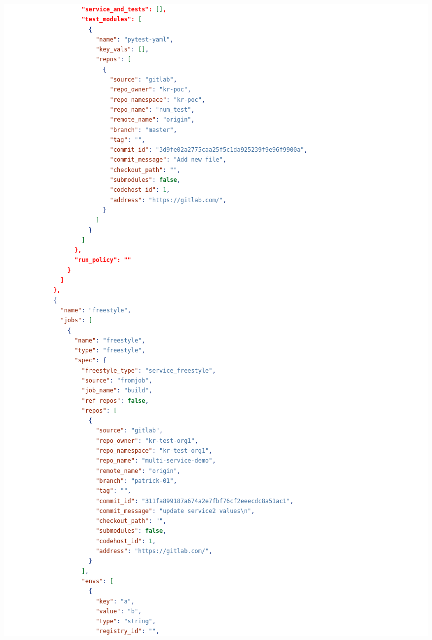 ```json
                      "service_and_tests": [],
                      "test_modules": [
                        {
                          "name": "pytest-yaml",
                          "key_vals": [],
                          "repos": [
                            {
                              "source": "gitlab",
                              "repo_owner": "kr-poc",
                              "repo_namespace": "kr-poc",
                              "repo_name": "num_test",
                              "remote_name": "origin",
                              "branch": "master",
                              "tag": "",
                              "commit_id": "3d9fe02a2775caa25f5c1da925239f9e96f9900a",
                              "commit_message": "Add new file",
                              "checkout_path": "",
                              "submodules": false,
                              "codehost_id": 1,
                              "address": "https://gitlab.com/",
                            }
                          ]
                        }
                      ]
                    },
                    "run_policy": ""
                  }
                ]
              },
              {
                "name": "freestyle",
                "jobs": [
                  {
                    "name": "freestyle",
                    "type": "freestyle",
                    "spec": {
                      "freestyle_type": "service_freestyle",
                      "source": "fromjob",
                      "job_name": "build",
                      "ref_repos": false,
                      "repos": [
                        {
                          "source": "gitlab",
                          "repo_owner": "kr-test-org1",
                          "repo_namespace": "kr-test-org1",
                          "repo_name": "multi-service-demo",
                          "remote_name": "origin",
                          "branch": "patrick-01",
                          "tag": "",
                          "commit_id": "311fa899187a674a2e7fbf76cf2eeecdc8a51ac1",
                          "commit_message": "update service2 values\n",
                          "checkout_path": "",
                          "submodules": false,
                          "codehost_id": 1,
                          "address": "https://gitlab.com/",
                        }
                      ],
                      "envs": [
                        {
                          "key": "a",
                          "value": "b",
                          "type": "string",
                          "registry_id": "",
```
